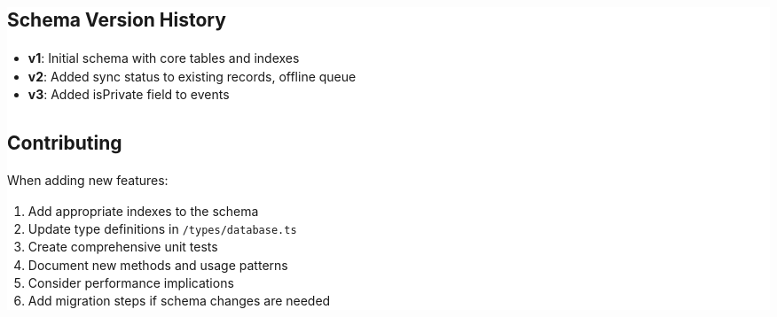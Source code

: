 ## Schema Version History

- **v1**: Initial schema with core tables and indexes
- **v2**: Added sync status to existing records, offline queue
- **v3**: Added isPrivate field to events

## Contributing

When adding new features:

1. Add appropriate indexes to the schema
2. Update type definitions in `/types/database.ts`
3. Create comprehensive unit tests
4. Document new methods and usage patterns
5. Consider performance implications
6. Add migration steps if schema changes are needed